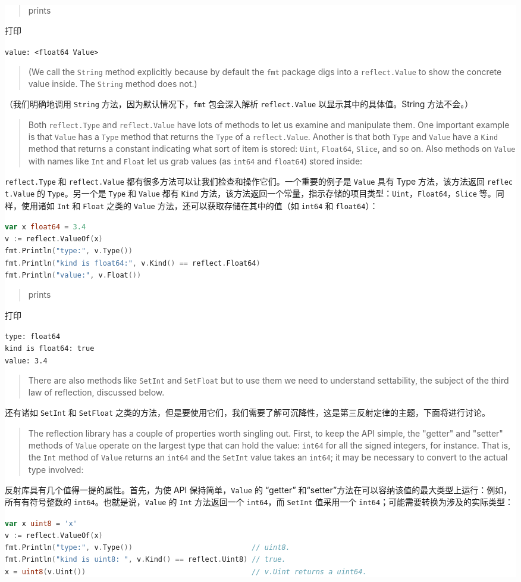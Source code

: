 >  prints

打印

```
value: <float64 Value>
```

> (We call the `String` method explicitly because by default the `fmt` package digs into a `reflect.Value` to show the concrete value inside. The `String` method does not.)

（我们明确地调用 `String` 方法，因为默认情况下，`fmt` 包会深入解析 `reflect.Value` 以显示其中的具体值。String 方法不会。）

> Both `reflect.Type` and `reflect.Value` have lots of methods to let us examine and manipulate them. One important example is that `Value` has a `Type` method that returns the `Type` of a `reflect.Value`. Another is that both `Type` and `Value` have a `Kind` method that returns a constant indicating what sort of item is stored: `Uint`, `Float64`, `Slice`, and so on. Also methods on `Value` with names like `Int` and `Float` let us grab values (as `int64` and `float64`) stored inside:

`reflect.Type` 和 `reflect.Value` 都有很多方法可以让我们检查和操作它们。一个重要的例子是 `Value` 具有 Type 方法，该方法返回 `reflect.Value` 的 `Type`。另一个是 `Type` 和 `Value` 都有 `Kind` 方法，该方法返回一个常量，指示存储的项目类型：`Uint`，`Float64`，`Slice` 等。同样，使用诸如 `Int` 和 `Float` 之类的 `Value` 方法，还可以获取存储在其中的值（如 `int64` 和 `float64`）：

```go
var x float64 = 3.4
v := reflect.ValueOf(x)
fmt.Println("type:", v.Type())
fmt.Println("kind is float64:", v.Kind() == reflect.Float64)
fmt.Println("value:", v.Float())
```

> prints

打印

```
type: float64
kind is float64: true
value: 3.4
```

> There are also methods like `SetInt` and `SetFloat` but to use them we need to understand settability, the subject of the third law of reflection, discussed below.

还有诸如 `SetInt` 和 `SetFloat` 之类的方法，但是要使用它们，我们需要了解可沉降性，这是第三反射定律的主题，下面将进行讨论。

> The reflection library has a couple of properties worth singling out. First, to keep the API simple, the "getter" and "setter" methods of `Value` operate on the largest type that can hold the value: `int64` for all the signed integers, for instance. That is, the `Int` method of `Value` returns an `int64` and the `SetInt` value takes an `int64`; it may be necessary to convert to the actual type involved:

反射库具有几个值得一提的属性。首先，为使 API 保持简单，`Value` 的 “getter” 和“setter”方法在可以容纳该值的最大类型上运行：例如，所有有符号整数的 `int64`。也就是说，`Value` 的 `Int` 方法返回一个 `int64`，而 `SetInt` 值采用一个 `int64`；可能需要转换为涉及的实际类型：

```go
var x uint8 = 'x'
v := reflect.ValueOf(x)
fmt.Println("type:", v.Type())                            // uint8.
fmt.Println("kind is uint8: ", v.Kind() == reflect.Uint8) // true.
x = uint8(v.Uint())                                       // v.Uint returns a uint64.
```
